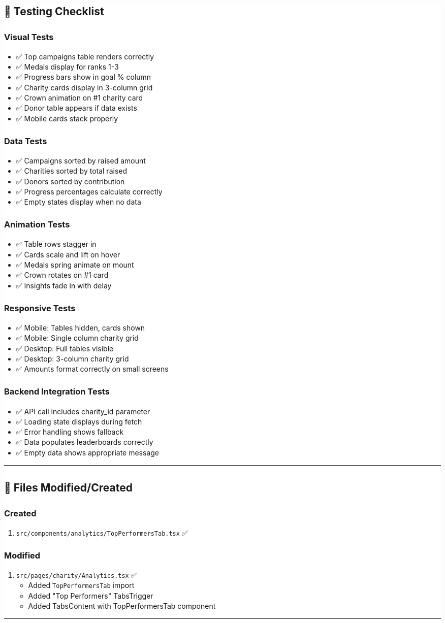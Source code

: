 
## 🧪 **Testing Checklist**

### **Visual Tests**
- ✅ Top campaigns table renders correctly
- ✅ Medals display for ranks 1-3
- ✅ Progress bars show in goal % column
- ✅ Charity cards display in 3-column grid
- ✅ Crown animation on #1 charity card
- ✅ Donor table appears if data exists
- ✅ Mobile cards stack properly

### **Data Tests**
- ✅ Campaigns sorted by raised amount
- ✅ Charities sorted by total raised
- ✅ Donors sorted by contribution
- ✅ Progress percentages calculate correctly
- ✅ Empty states display when no data

### **Animation Tests**
- ✅ Table rows stagger in
- ✅ Cards scale and lift on hover
- ✅ Medals spring animate on mount
- ✅ Crown rotates on #1 card
- ✅ Insights fade in with delay

### **Responsive Tests**
- ✅ Mobile: Tables hidden, cards shown
- ✅ Mobile: Single column charity grid
- ✅ Desktop: Full tables visible
- ✅ Desktop: 3-column charity grid
- ✅ Amounts format correctly on small screens

### **Backend Integration Tests**
- ✅ API call includes charity_id parameter
- ✅ Loading state displays during fetch
- ✅ Error handling shows fallback
- ✅ Data populates leaderboards correctly
- ✅ Empty data shows appropriate message

---

## 📂 **Files Modified/Created**

### **Created**
1. `src/components/analytics/TopPerformersTab.tsx` ✅

### **Modified**
1. `src/pages/charity/Analytics.tsx` ✅
   - Added `TopPerformersTab` import
   - Added "Top Performers" TabsTrigger
   - Added TabsContent with TopPerformersTab component

---